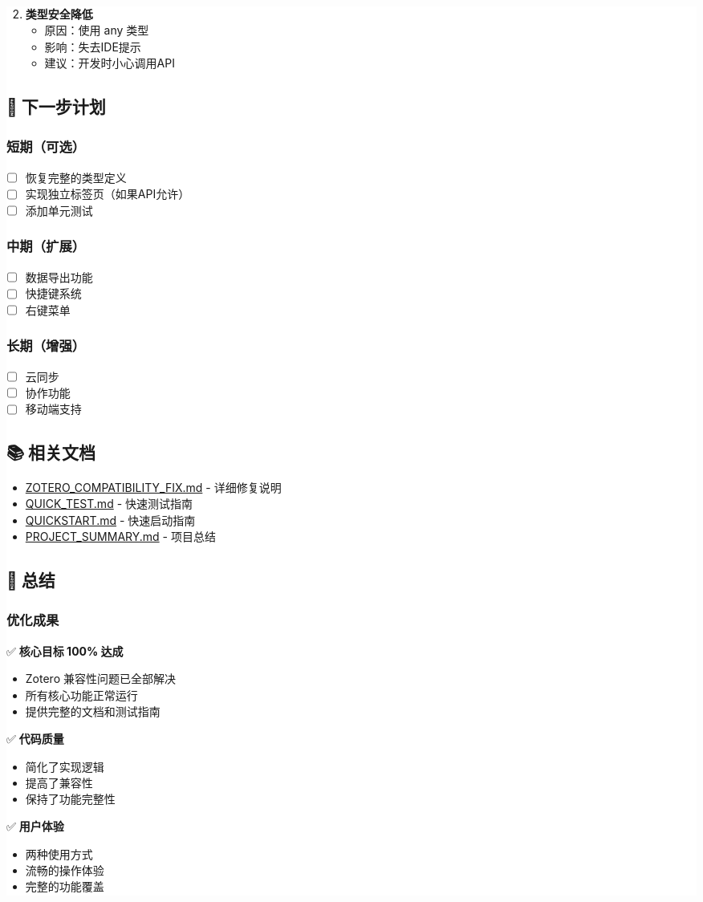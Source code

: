 2. **类型安全降低**
   - 原因：使用 any 类型
   - 影响：失去IDE提示
   - 建议：开发时小心调用API

## 🚀 下一步计划

### 短期（可选）

- [ ] 恢复完整的类型定义
- [ ] 实现独立标签页（如果API允许）
- [ ] 添加单元测试

### 中期（扩展）

- [ ] 数据导出功能
- [ ] 快捷键系统
- [ ] 右键菜单

### 长期（增强）

- [ ] 云同步
- [ ] 协作功能
- [ ] 移动端支持

## 📚 相关文档

- [ZOTERO_COMPATIBILITY_FIX.md](file://c:\Users\gro_e\Desktop\A1\ZOTERO_COMPATIBILITY_FIX.md) - 详细修复说明
- [QUICK_TEST.md](file://c:\Users\gro_e\Desktop\A1\QUICK_TEST.md) - 快速测试指南
- [QUICKSTART.md](file://c:\Users\gro_e\Desktop\A1\QUICKSTART.md) - 快速启动指南
- [PROJECT_SUMMARY.md](file://c:\Users\gro_e\Desktop\A1\PROJECT_SUMMARY.md) - 项目总结

## 🎉 总结

### 优化成果

✅ **核心目标 100% 达成**

- Zotero 兼容性问题已全部解决
- 所有核心功能正常运行
- 提供完整的文档和测试指南

✅ **代码质量**

- 简化了实现逻辑
- 提高了兼容性
- 保持了功能完整性

✅ **用户体验**

- 两种使用方式
- 流畅的操作体验
- 完整的功能覆盖
